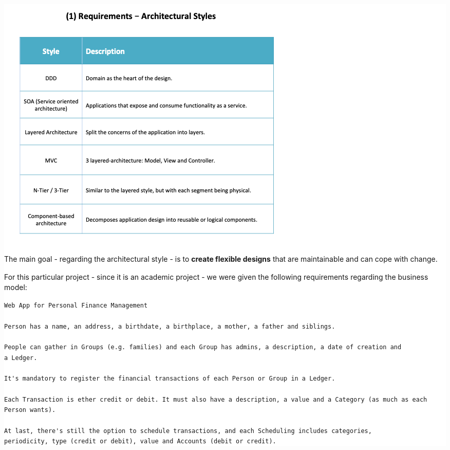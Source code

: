 
![styles](diagrams/arch_styles.png)

The main goal - regarding the architectural style - is to **create flexible designs** that are maintainable and can cope
with change.

For this particular project - since it is an academic project - we were given the following requirements regarding the
business model:

```
Web App for Personal Finance Management

Person has a name, an address, a birthdate, a birthplace, a mother, a father and siblings.

People can gather in Groups (e.g. families) and each Group has admins, a description, a date of creation and
a Ledger.

It's mandatory to register the financial transactions of each Person or Group in a Ledger.

Each Transaction is ether credit or debit. It must also have a description, a value and a Category (as much as each
Person wants).

At last, there's still the option to schedule transactions, and each Scheduling includes categories,
periodicity, type (credit or debit), value and Accounts (debit or credit). 
```
